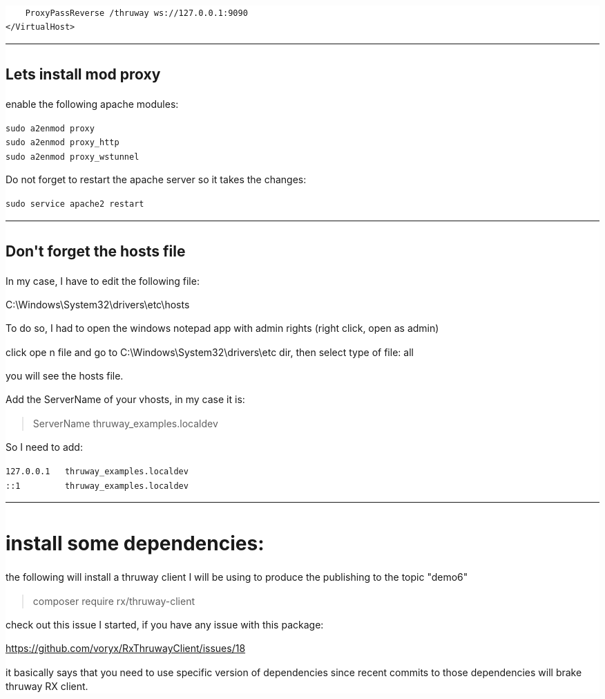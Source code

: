 ```
    ProxyPassReverse /thruway ws://127.0.0.1:9090
</VirtualHost>
```

---
## Lets install mod proxy

enable the following apache modules:

```
sudo a2enmod proxy
sudo a2enmod proxy_http
sudo a2enmod proxy_wstunnel
```

Do not forget to restart the apache server so it takes the changes:
```
sudo service apache2 restart
```

---
## Don't forget the hosts file

In my case, I have to edit the following file:

C:\Windows\System32\drivers\etc\hosts

To do so, I had to open the windows notepad app with admin rights (right click, open as admin)

click ope n file and go to C:\Windows\System32\drivers\etc dir, then select type of file: all

you will see the hosts file.

Add the ServerName of your vhosts, in my case it is:

> ServerName thruway_examples.localdev

So I need to add:

```
127.0.0.1   thruway_examples.localdev
::1         thruway_examples.localdev
```
---
# install some dependencies:

the following will install a thruway client I will be using to produce the publishing to the topic "demo6"

> composer require rx/thruway-client

check out this issue I started, if you have any issue with this package:

https://github.com/voryx/RxThruwayClient/issues/18

it basically says that you need to use specific version of dependencies since recent commits to those dependencies will brake thruway RX client.
